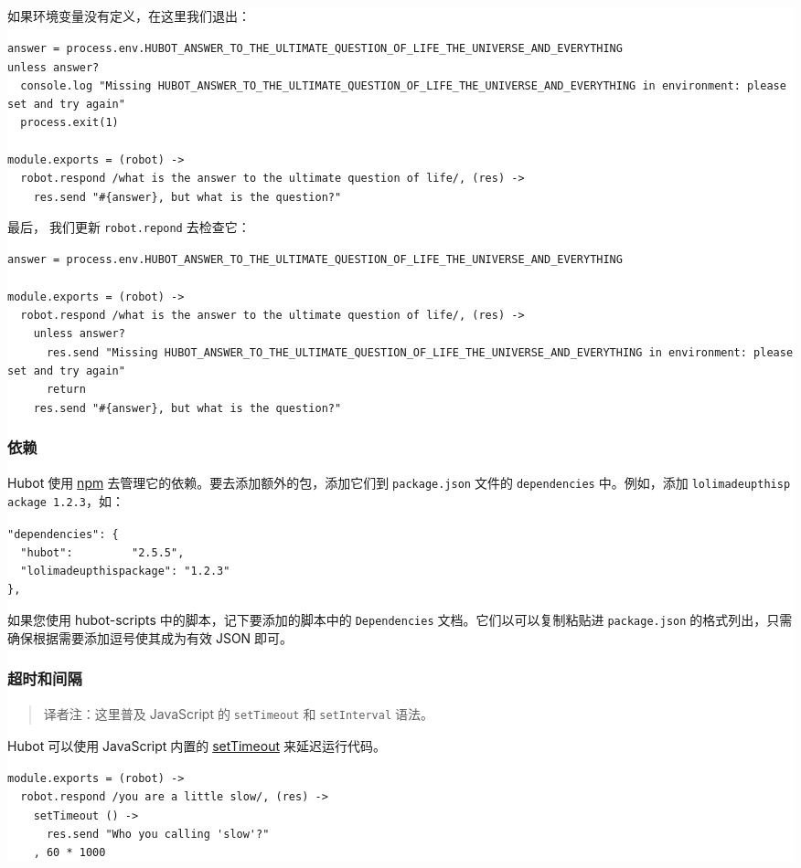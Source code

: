 如果环境变量没有定义，在这里我们退出：

```
answer = process.env.HUBOT_ANSWER_TO_THE_ULTIMATE_QUESTION_OF_LIFE_THE_UNIVERSE_AND_EVERYTHING
unless answer?
  console.log "Missing HUBOT_ANSWER_TO_THE_ULTIMATE_QUESTION_OF_LIFE_THE_UNIVERSE_AND_EVERYTHING in environment: please set and try again"
  process.exit(1)

module.exports = (robot) ->
  robot.respond /what is the answer to the ultimate question of life/, (res) ->
    res.send "#{answer}, but what is the question?"
```

最后， 我们更新 `robot.repond` 去检查它：

```
answer = process.env.HUBOT_ANSWER_TO_THE_ULTIMATE_QUESTION_OF_LIFE_THE_UNIVERSE_AND_EVERYTHING

module.exports = (robot) ->
  robot.respond /what is the answer to the ultimate question of life/, (res) ->
    unless answer?
      res.send "Missing HUBOT_ANSWER_TO_THE_ULTIMATE_QUESTION_OF_LIFE_THE_UNIVERSE_AND_EVERYTHING in environment: please set and try again"
      return
    res.send "#{answer}, but what is the question?"
```

### 依赖

Hubot 使用 [npm](https://github.com/isaacs/npm) 去管理它的依赖。要去添加额外的包，添加它们到 `package.json` 文件的 `dependencies` 中。例如，添加 `lolimadeupthispackage 1.2.3`，如：

```
"dependencies": {
  "hubot":         "2.5.5",
  "lolimadeupthispackage": "1.2.3"
},
```

如果您使用 hubot-scripts 中的脚本，记下要添加的脚本中的 `Dependencies` 文档。它们以可以复制粘贴进 `package.json` 的格式列出，只需确保根据需要添加逗号使其成为有效 JSON 即可。

### 超时和间隔

> 译者注：这里普及 JavaScript 的 `setTimeout` 和 `setInterval` 语法。

Hubot 可以使用 JavaScript 内置的 [setTimeout](http://nodejs.org/api/timers.html#timers_settimeout_callback_delay_arg) 来延迟运行代码。

```
module.exports = (robot) ->
  robot.respond /you are a little slow/, (res) ->
    setTimeout () ->
      res.send "Who you calling 'slow'?"
    , 60 * 1000
```
